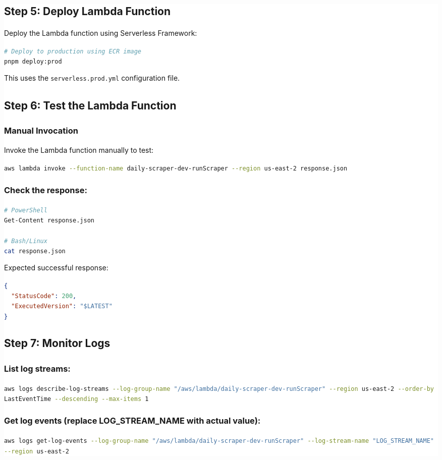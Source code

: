## Step 5: Deploy Lambda Function

Deploy the Lambda function using Serverless Framework:

```bash
# Deploy to production using ECR image
pnpm deploy:prod
```

This uses the `serverless.prod.yml` configuration file.

## Step 6: Test the Lambda Function

### Manual Invocation

Invoke the Lambda function manually to test:

```bash
aws lambda invoke --function-name daily-scraper-dev-runScraper --region us-east-2 response.json
```

### Check the response:

```bash
# PowerShell
Get-Content response.json

# Bash/Linux
cat response.json
```

Expected successful response:

```json
{
  "StatusCode": 200,
  "ExecutedVersion": "$LATEST"
}
```

## Step 7: Monitor Logs

### List log streams:

```bash
aws logs describe-log-streams --log-group-name "/aws/lambda/daily-scraper-dev-runScraper" --region us-east-2 --order-by LastEventTime --descending --max-items 1
```

### Get log events (replace LOG_STREAM_NAME with actual value):

```bash
aws logs get-log-events --log-group-name "/aws/lambda/daily-scraper-dev-runScraper" --log-stream-name "LOG_STREAM_NAME" --region us-east-2
```
